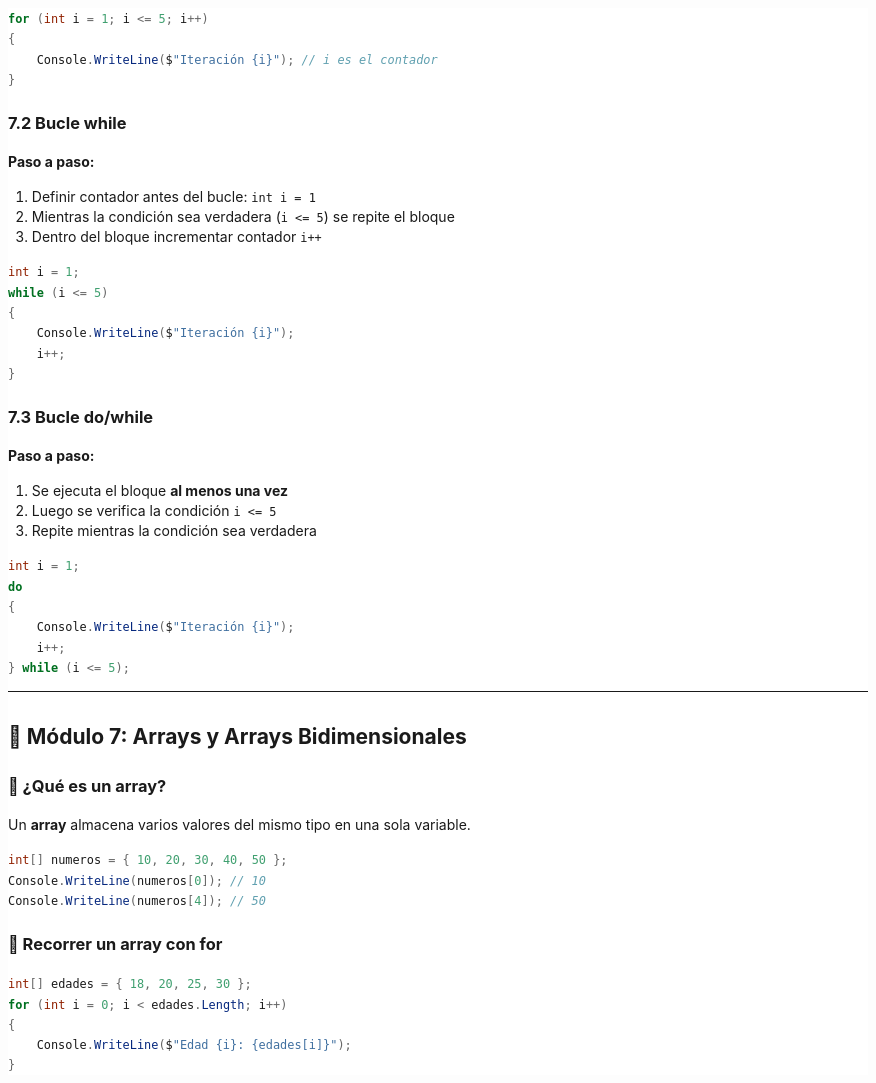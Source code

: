 ```csharp
for (int i = 1; i <= 5; i++)
{
    Console.WriteLine($"Iteración {i}"); // i es el contador
}
```

### 7.2 Bucle while
**Paso a paso:**
1. Definir contador antes del bucle: `int i = 1`
2. Mientras la condición sea verdadera (`i <= 5`) se repite el bloque
3. Dentro del bloque incrementar contador `i++`

```csharp
int i = 1;
while (i <= 5)
{
    Console.WriteLine($"Iteración {i}");
    i++;
}
```

### 7.3 Bucle do/while
**Paso a paso:**
1. Se ejecuta el bloque **al menos una vez**
2. Luego se verifica la condición `i <= 5`
3. Repite mientras la condición sea verdadera

```csharp
int i = 1;
do
{
    Console.WriteLine($"Iteración {i}");
    i++;
} while (i <= 5);
```

---
## 🧮 Módulo 7: Arrays y Arrays Bidimensionales

### 🔹 ¿Qué es un array?
Un **array** almacena varios valores del mismo tipo en una sola variable.

```csharp
int[] numeros = { 10, 20, 30, 40, 50 };
Console.WriteLine(numeros[0]); // 10
Console.WriteLine(numeros[4]); // 50
```

### 🔹 Recorrer un array con for
```csharp
int[] edades = { 18, 20, 25, 30 };
for (int i = 0; i < edades.Length; i++)
{
    Console.WriteLine($"Edad {i}: {edades[i]}");
}
```

